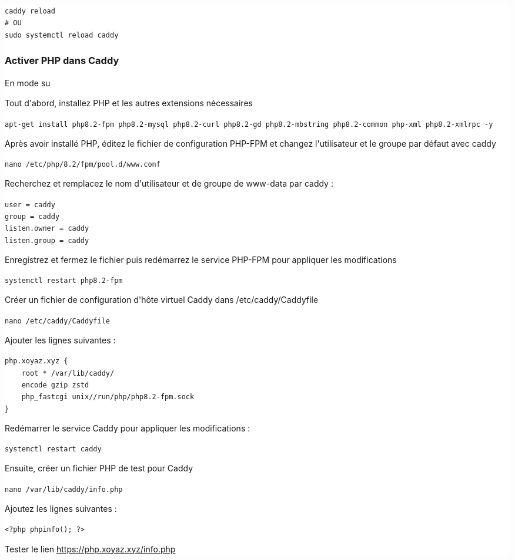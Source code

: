 ```
caddy reload
# OU
sudo systemctl reload caddy
```

### Activer PHP dans Caddy

En mode su

Tout d'abord, installez PHP et les autres extensions nécessaires

    apt-get install php8.2-fpm php8.2-mysql php8.2-curl php8.2-gd php8.2-mbstring php8.2-common php-xml php8.2-xmlrpc -y

Après avoir installé PHP, éditez le fichier de configuration PHP-FPM et changez l'utilisateur et le groupe par défaut avec caddy 

    nano /etc/php/8.2/fpm/pool.d/www.conf

Recherchez et remplacez le nom d'utilisateur et de groupe de www-data par caddy :

```
user = caddy
group = caddy
listen.owner = caddy
listen.group = caddy
```

Enregistrez et fermez le fichier puis redémarrez le service PHP-FPM pour appliquer les modifications

    systemctl restart php8.2-fpm

Créer un fichier de configuration d'hôte virtuel Caddy dans /etc/caddy/Caddyfile 

    nano /etc/caddy/Caddyfile

Ajouter les lignes suivantes :

```
php.xoyaz.xyz {
    root * /var/lib/caddy/
    encode gzip zstd
    php_fastcgi unix//run/php/php8.2-fpm.sock
}
```

Redémarrer le service Caddy pour appliquer les modifications :

    systemctl restart caddy

Ensuite, créer un fichier PHP de test pour Caddy 

    nano /var/lib/caddy/info.php

Ajoutez les lignes suivantes :

    <?php phpinfo(); ?>

Tester le lien https://php.xoyaz.xyz/info.php  
